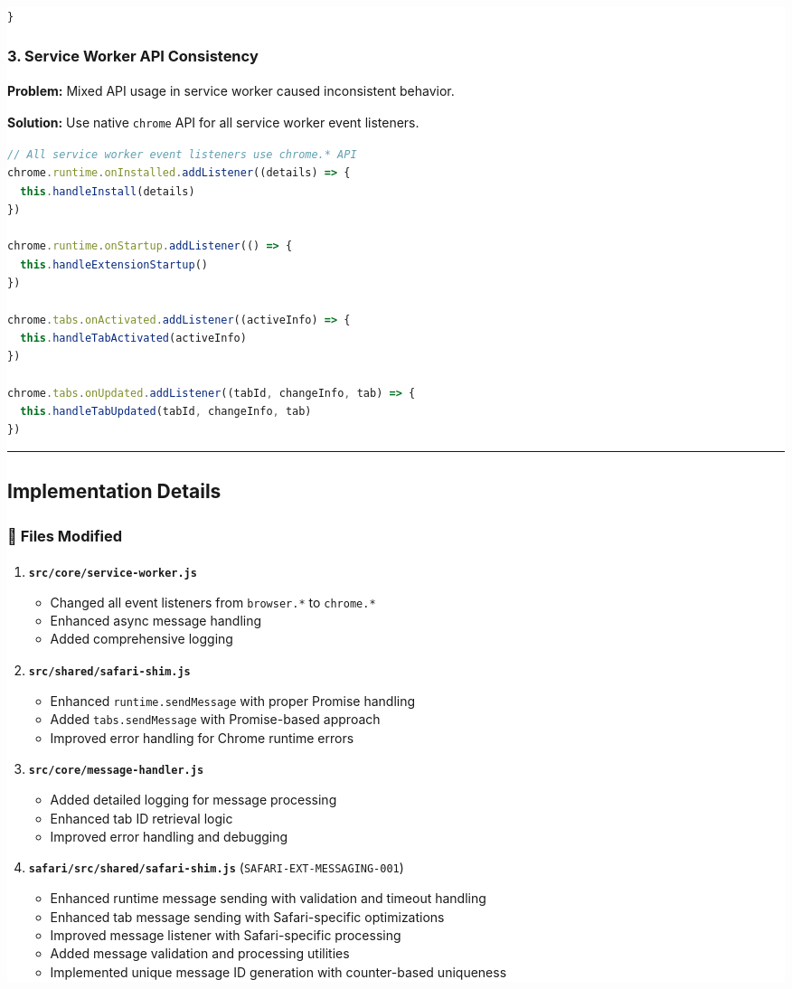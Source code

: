 ```javascript
}
```

### 3. **Service Worker API Consistency**

**Problem:** Mixed API usage in service worker caused inconsistent behavior.

**Solution:** Use native `chrome` API for all service worker event listeners.

```javascript
// All service worker event listeners use chrome.* API
chrome.runtime.onInstalled.addListener((details) => {
  this.handleInstall(details)
})

chrome.runtime.onStartup.addListener(() => {
  this.handleExtensionStartup()
})

chrome.tabs.onActivated.addListener((activeInfo) => {
  this.handleTabActivated(activeInfo)
})

chrome.tabs.onUpdated.addListener((tabId, changeInfo, tab) => {
  this.handleTabUpdated(tabId, changeInfo, tab)
})
```

---

## Implementation Details

### 📁 **Files Modified**

1. **`src/core/service-worker.js`**
   - Changed all event listeners from `browser.*` to `chrome.*`
   - Enhanced async message handling
   - Added comprehensive logging

2. **`src/shared/safari-shim.js`**
   - Enhanced `runtime.sendMessage` with proper Promise handling
   - Added `tabs.sendMessage` with Promise-based approach
   - Improved error handling for Chrome runtime errors

3. **`src/core/message-handler.js`**
   - Added detailed logging for message processing
   - Enhanced tab ID retrieval logic
   - Improved error handling and debugging

4. **`safari/src/shared/safari-shim.js`** (`SAFARI-EXT-MESSAGING-001`)
   - Enhanced runtime message sending with validation and timeout handling
   - Enhanced tab message sending with Safari-specific optimizations
   - Improved message listener with Safari-specific processing
   - Added message validation and processing utilities
   - Implemented unique message ID generation with counter-based uniqueness
